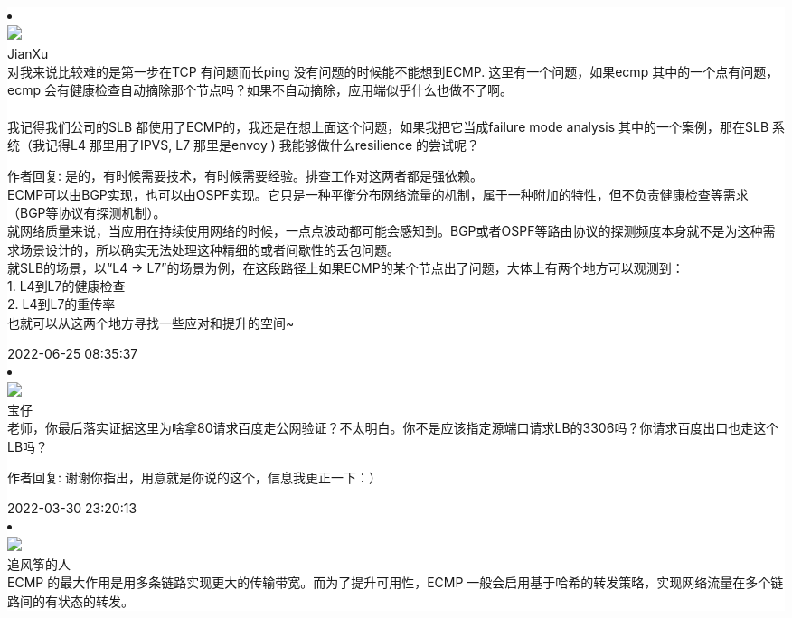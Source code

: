 </div>
</div>
</li>
<li>
<div class="_2sjJGcOH_0"><img src="https://static001.geekbang.org/account/avatar/00/0f/c4/03/f753fda7.jpg"
  class="_3FLYR4bF_0">
<div class="_36ChpWj4_0">
  <div class="_2zFoi7sd_0"><span>JianXu</span>
  </div>
  <div class="_2_QraFYR_0">对我来说比较难的是第一步在TCP 有问题而长ping 没有问题的时候能不能想到ECMP.   这里有一个问题，如果ecmp 其中的一个点有问题，ecmp 会有健康检查自动摘除那个节点吗？如果不自动摘除，应用端似乎什么也做不了啊。<br><br>我记得我们公司的SLB 都使用了ECMP的，我还是在想上面这个问题，如果我把它当成failure mode analysis 其中的一个案例，那在SLB 系统（我记得L4 那里用了IPVS, L7 那里是envoy ) 我能够做什么resilience 的尝试呢？</div>
  <div class="_10o3OAxT_0">
    <p class="_3KxQPN3V_0">作者回复: 是的，有时候需要技术，有时候需要经验。排查工作对这两者都是强依赖。<br>ECMP可以由BGP实现，也可以由OSPF实现。它只是一种平衡分布网络流量的机制，属于一种附加的特性，但不负责健康检查等需求（BGP等协议有探测机制）。<br>就网络质量来说，当应用在持续使用网络的时候，一点点波动都可能会感知到。BGP或者OSPF等路由协议的探测频度本身就不是为这种需求场景设计的，所以确实无法处理这种精细的或者间歇性的丢包问题。<br>就SLB的场景，以“L4 -&gt; L7”的场景为例，在这段路径上如果ECMP的某个节点出了问题，大体上有两个地方可以观测到：<br>1. L4到L7的健康检查<br>2. L4到L7的重传率<br>也就可以从这两个地方寻找一些应对和提升的空间~</p>
  </div>
  <div class="_3klNVc4Z_0">
    <div class="_3Hkula0k_0">2022-06-25 08:35:37</div>
  </div>
</div>
</div>
</li>
<li>
<div class="_2sjJGcOH_0"><img src="https://static001.geekbang.org/account/avatar/00/0f/76/f5/e3f5bd8d.jpg"
  class="_3FLYR4bF_0">
<div class="_36ChpWj4_0">
  <div class="_2zFoi7sd_0"><span>宝仔</span>
  </div>
  <div class="_2_QraFYR_0">老师，你最后落实证据这里为啥拿80请求百度走公网验证？不太明白。你不是应该指定源端口请求LB的3306吗？你请求百度出口也走这个LB吗？</div>
  <div class="_10o3OAxT_0">
    <p class="_3KxQPN3V_0">作者回复: 谢谢你指出，用意就是你说的这个，信息我更正一下：）</p>
  </div>
  <div class="_3klNVc4Z_0">
    <div class="_3Hkula0k_0">2022-03-30 23:20:13</div>
  </div>
</div>
</div>
</li>
<li>
<div class="_2sjJGcOH_0"><img src="https://static001.geekbang.org/account/avatar/00/16/b4/94/2796de72.jpg"
  class="_3FLYR4bF_0">
<div class="_36ChpWj4_0">
  <div class="_2zFoi7sd_0"><span>追风筝的人</span>
  </div>
  <div class="_2_QraFYR_0">ECMP 的最大作用是用多条链路实现更大的传输带宽。而为了提升可用性，ECMP 一般会启用基于哈希的转发策略，实现网络流量在多个链路间的有状态的转发。</div>
  <div class="_10o3OAxT_0">
    